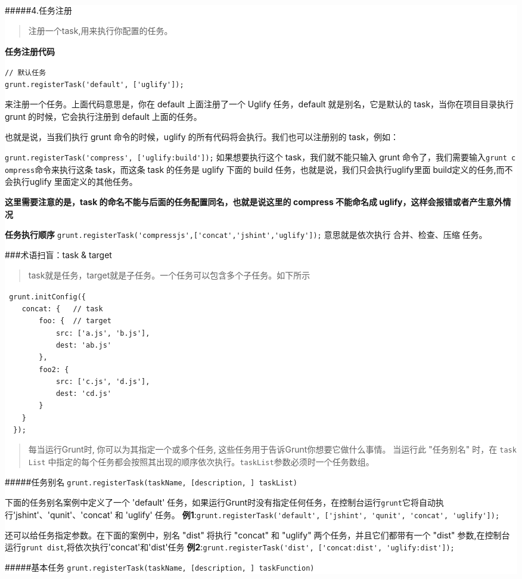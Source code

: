 #####4.任务注册
>注册一个task,用来执行你配置的任务。

**任务注册代码**
```
// 默认任务
grunt.registerTask('default', ['uglify']);
```
来注册一个任务。上面代码意思是，你在 default 上面注册了一个 Uglify 任务，default 就是别名，它是默认的 task，当你在项目目录执行 grunt 的时候，它会执行注册到 default 上面的任务。

也就是说，当我们执行 grunt 命令的时候，uglify 的所有代码将会执行。我们也可以注册别的 task，例如：

`grunt.registerTask('compress', ['uglify:build']);`
如果想要执行这个 task，我们就不能只输入 grunt 命令了，我们需要输入`grunt compress`命令来执行这条 task，而这条 task 的任务是 uglify 下面的 build 任务，也就是说，我们只会执行uglify里面 build定义的任务,而不会执行uglify 里面定义的其他任务。

****这里需要注意的是，task 的命名不能与后面的任务配置同名，也就是说这里的 compress 不能命名成 uglify，这样会报错或者产生意外情况****

**任务执行顺序**
`grunt.registerTask('compressjs',['concat','jshint','uglify']);` 
意思就是依次执行 合并、检查、压缩 任务。

###术语扫盲：task & target
>task就是任务，target就是子任务。一个任务可以包含多个子任务。如下所示

```
 grunt.initConfig({
    concat: {   // task
        foo: {  // target
            src: ['a.js', 'b.js'],
            dest: 'ab.js'
        },
        foo2: {
            src: ['c.js', 'd.js'],
            dest: 'cd.js'
        }
    }
  });
```

>每当运行Grunt时, 你可以为其指定一个或多个任务, 这些任务用于告诉Grunt你想要它做什么事情。
当运行此 "任务别名" 时，在 `taskList` 中指定的每个任务都会按照其出现的顺序依次执行。`taskList`参数必须时一个任务数组。

#####任务别名
`grunt.registerTask(taskName, [description, ] taskList)`

下面的任务别名案例中定义了一个 'default' 任务，如果运行Grunt时没有指定任何任务，在控制台运行`grunt`它将自动执行'jshint'、'qunit'、'concat' 和 'uglify' 任务。
**例1**:`grunt.registerTask('default', ['jshint', 'qunit', 'concat', 'uglify']);`

还可以给任务指定参数。在下面的案例中，别名 "dist" 将执行 "concat" 和 "uglify" 两个任务，并且它们都带有一个 "dist" 参数,在控制台运行`grunt dist`,将依次执行'concat'和'dist'任务
**例2**:`grunt.registerTask('dist', ['concat:dist', 'uglify:dist']);`

#####基本任务
`grunt.registerTask(taskName, [description, ] taskFunction)`
